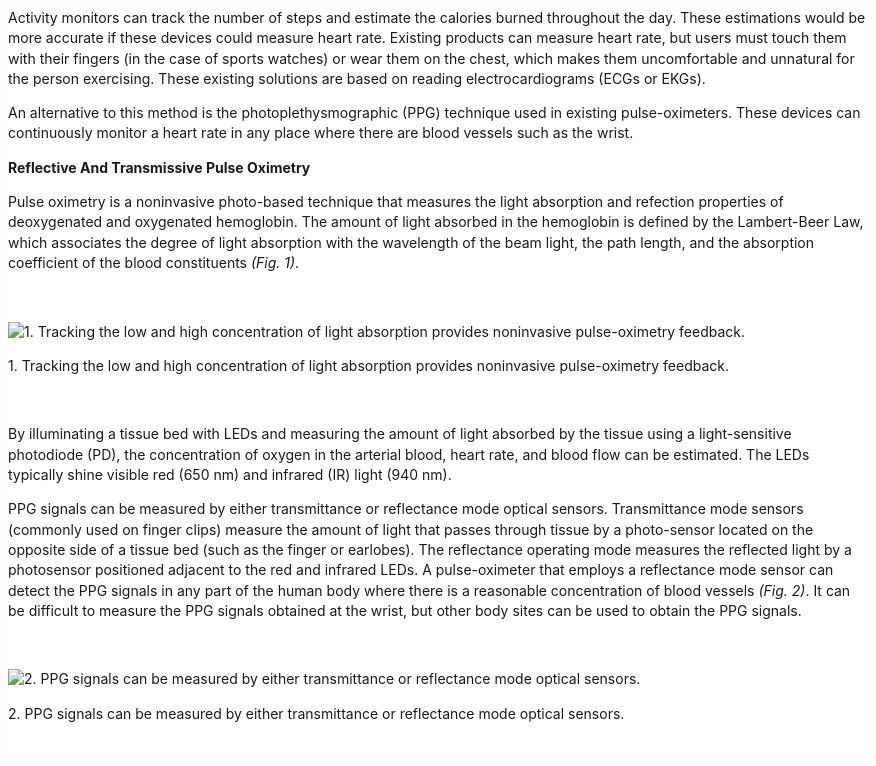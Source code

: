 Activity monitors can track the number of steps and estimate the calories burned throughout the day. These estimations would be more accurate if these devices could measure heart rate. Existing products can measure heart rate, but users must touch them with their fingers (in the case of sports watches) or wear them on the chest, which makes them uncomfortable and unnatural for the person exercising. These existing solutions are based on reading electrocardiograms (ECGs or EKGs).

An alternative to this method is the photoplethysmographic (PPG) technique used in existing pulse-oximeters. These devices can continuously monitor a heart rate in any place where there are blood vessels such as the wrist.

**Reflective And Transmissive Pulse Oximetry**

Pulse oximetry is a noninvasive photo-based technique that measures the light absorption and refection properties of deoxygenated and oxygenated hemoglobin. The amount of light absorbed in the hemoglobin is defined by the Lambert-Beer Law, which associates the degree of light absorption with the wavelength of the beam light, the path length, and the absorption coefficient of the blood constituents _(Fig. 1)_.

&nbsp;

<div>
  <img title="1. Tracking the low and high concentration of light absorption provides noninvasive pulse-oximetry feedback.  " alt="1. Tracking the low and high concentration of light absorption provides noninvasive pulse-oximetry feedback.  " src="http://electronicdesign.com/site-files/electronicdesign.com/files/uploads/2013/07/0905DSTI_FIG1.gif" /></p> 
  
  <div>
    1. Tracking the low and high concentration of light absorption provides noninvasive pulse-oximetry feedback.
  </div>
</div>

&nbsp;

By illuminating a tissue bed with LEDs and measuring the amount of light absorbed by the tissue using a light-sensitive photodiode (PD), the concentration of oxygen in the arterial blood, heart rate, and blood flow can be estimated. The LEDs typically shine visible red (650 nm) and infrared (IR) light (940 nm).

PPG signals can be measured by either transmittance or reflectance mode optical sensors. Transmittance mode sensors (commonly used on finger clips) measure the amount of light that passes through tissue by a photo-sensor located on the opposite side of a tissue bed (such as the finger or earlobes). The reflectance operating mode measures the reflected light by a photosensor positioned adjacent to the red and infrared LEDs. A pulse-oximeter that employs a reflectance mode sensor can detect the PPG signals in any part of the human body where there is a reasonable concentration of blood vessels _(Fig. 2)_. It can be difficult to measure the PPG signals obtained at the wrist, but other body sites can be used to obtain the PPG signals.

&nbsp;

<div>
  <img title="2. PPG signals can be measured by either transmittance or reflectance mode optical sensors.  " alt="2. PPG signals can be measured by either transmittance or reflectance mode optical sensors.  " src="http://electronicdesign.com/site-files/electronicdesign.com/files/uploads/2013/07/0905DSTI_FIG2.gif" /></p> 
  
  <div>
    2. PPG signals can be measured by either transmittance or reflectance mode optical sensors.
  </div>
</div>

&nbsp;
